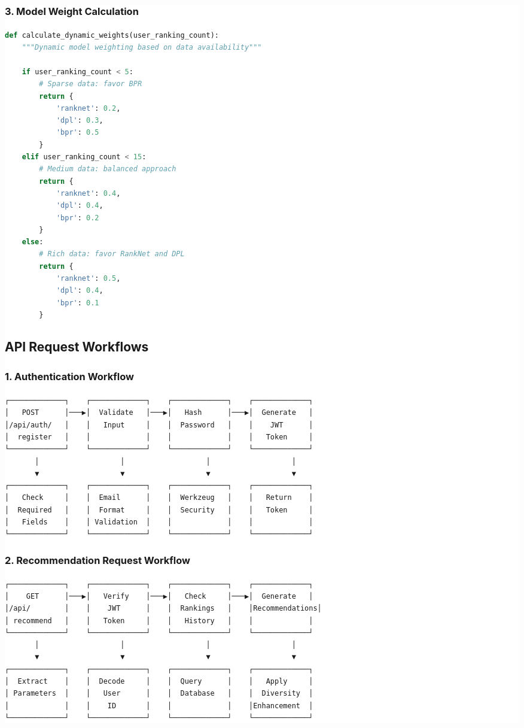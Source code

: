 ### 3. Model Weight Calculation

```python
def calculate_dynamic_weights(user_ranking_count):
    """Dynamic model weighting based on data availability"""
    
    if user_ranking_count < 5:
        # Sparse data: favor BPR
        return {
            'ranknet': 0.2,
            'dpl': 0.3,
            'bpr': 0.5
        }
    elif user_ranking_count < 15:
        # Medium data: balanced approach
        return {
            'ranknet': 0.4,
            'dpl': 0.4,
            'bpr': 0.2
        }
    else:
        # Rich data: favor RankNet and DPL
        return {
            'ranknet': 0.5,
            'dpl': 0.4,
            'bpr': 0.1
        }
```

## API Request Workflows

### 1. Authentication Workflow

```
┌─────────────┐    ┌─────────────┐    ┌─────────────┐    ┌─────────────┐
│   POST      │───▶│  Validate   │───▶│   Hash      │───▶│  Generate   │
│/api/auth/   │    │   Input     │    │  Password   │    │    JWT      │
│  register   │    │             │    │             │    │   Token     │
└─────────────┘    └─────────────┘    └─────────────┘    └─────────────┘
       │                   │                   │                   │
       ▼                   ▼                   ▼                   ▼
┌─────────────┐    ┌─────────────┐    ┌─────────────┐    ┌─────────────┐
│   Check     │    │  Email      │    │  Werkzeug   │    │   Return    │
│  Required   │    │  Format     │    │  Security   │    │   Token     │
│   Fields    │    │ Validation  │    │             │    │             │
└─────────────┘    └─────────────┘    └─────────────┘    └─────────────┘
```

### 2. Recommendation Request Workflow

```
┌─────────────┐    ┌─────────────┐    ┌─────────────┐    ┌─────────────┐
│    GET      │───▶│   Verify    │───▶│   Check     │───▶│  Generate   │
│/api/        │    │    JWT      │    │  Rankings   │    │Recommendations│
│ recommend   │    │   Token     │    │   History   │    │             │
└─────────────┘    └─────────────┘    └─────────────┘    └─────────────┘
       │                   │                   │                   │
       ▼                   ▼                   ▼                   ▼
┌─────────────┐    ┌─────────────┐    ┌─────────────┐    ┌─────────────┐
│  Extract    │    │  Decode     │    │  Query      │    │   Apply     │
│ Parameters  │    │   User      │    │  Database   │    │  Diversity  │
│             │    │    ID       │    │             │    │Enhancement  │
└─────────────┘    └─────────────┘    └─────────────┘    └─────────────┘
```

